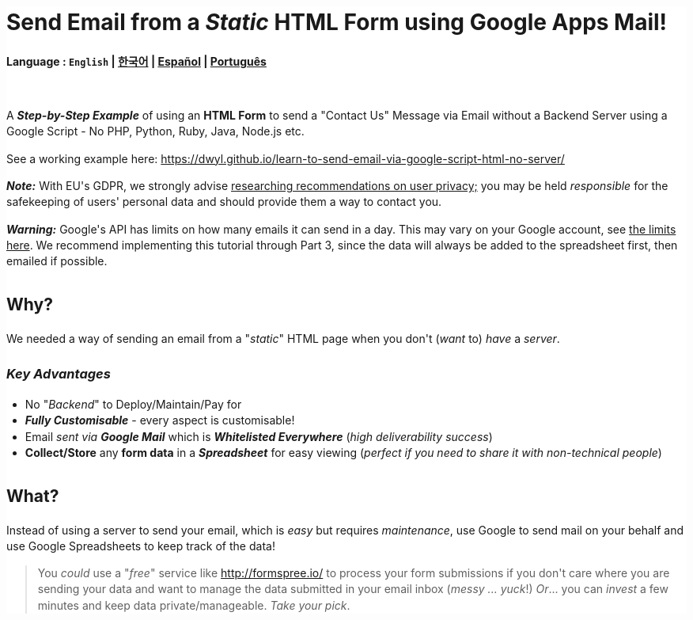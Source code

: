 # Send Email from a *Static* HTML Form using Google Apps Mail!

**Language : `English` | [한국어](https://github.com/dwyl/learn-to-send-email-via-google-script-html-no-server/blob/master/README.ko.md#google-apps-mail을-사용해-정적-html-form에서-메일을-보내세요) | [Español](https://github.com/dwyl/learn-to-send-email-via-google-script-html-no-server/blob/master/README.es.md#older-translation) | [Português](https://github.com/dwyl/learn-to-send-email-via-google-script-html-no-server/blob/master/README.pt.md)**

<br/>

A ***Step-by-Step Example*** of using an **HTML Form** to send a "Contact Us" Message via Email without a Backend Server using a Google Script - No PHP, Python, Ruby, Java, Node.js etc.

See a working example here: https://dwyl.github.io/learn-to-send-email-via-google-script-html-no-server/

**_Note:_** With EU's GDPR, we strongly advise [researching recommendations on user privacy;](https://cloud.google.com/security/gdpr) you may be held _responsible_ for the safekeeping of users' personal data and should provide them a way to contact you.

**_Warning:_** Google's API has limits on how many emails it can send in a day.
This may vary on your Google account, see [the limits here](https://developers.google.com/apps-script/guides/services/quotas).
We recommend implementing this tutorial through Part 3, since the data will
always be added to the spreadsheet first, then emailed if possible.

## Why?

We needed a way of sending an email from a "*static*" HTML page
when you don't (*want* to) *have* a *server*.

### *Key Advantages*

+ No "*Backend*" to Deploy/Maintain/Pay for
+ ***Fully Customisable*** - every aspect is customisable!
+ Email *sent via* ***Google Mail*** which is ***Whitelisted Everywhere*** (*high deliverability success*)
+ **Collect/Store** any **form data** in a ***Spreadsheet*** for easy viewing
(*perfect if you need to share it with non-technical people*)

## What?

Instead of using a server to send your email,
which is *easy* but requires *maintenance*,
use Google to send mail on your behalf
and use Google Spreadsheets to keep track of the data!

> You *could* use a "*free*" service like http://formspree.io/ to process your form submissions
if you don't care where you are sending your data and want to manage the data submitted
in your email inbox (*messy ... yuck*!)
*Or*... you can *invest* a few minutes and keep data private/manageable.
*Take your pick*.
